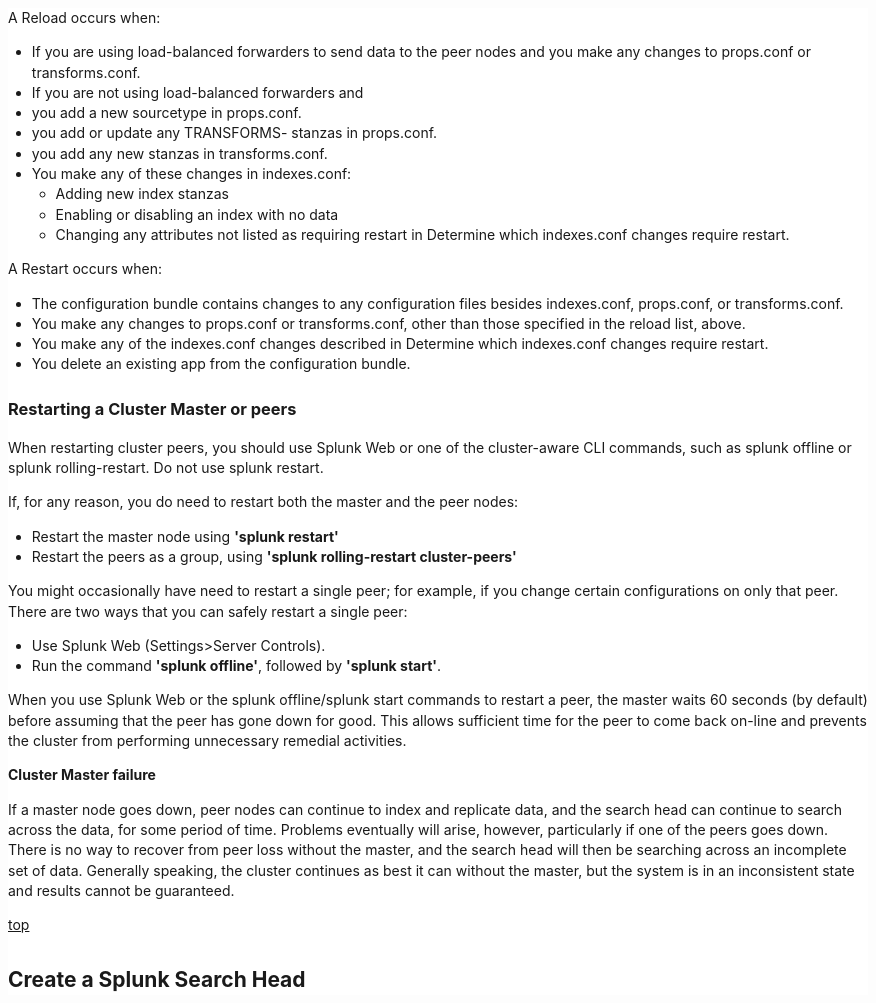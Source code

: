 A Reload occurs when:

* If you are using load-balanced forwarders to send data to the peer nodes and you make any changes to props.conf or transforms.conf.
* If you are not using load-balanced forwarders and
* you add a new sourcetype in props.conf.
* you add or update any TRANSFORMS- stanzas in props.conf.
* you add any new stanzas in transforms.conf.
* You make any of these changes in indexes.conf:
  * Adding new index stanzas
  * Enabling or disabling an index with no data
  * Changing any attributes not listed as requiring restart in Determine which indexes.conf changes require restart.

A Restart occurs when:

* The configuration bundle contains changes to any configuration files besides indexes.conf, props.conf, or transforms.conf.
* You make any changes to props.conf or transforms.conf, other than those specified in the reload list, above.
* You make any of the indexes.conf changes described in Determine which indexes.conf changes require restart.
* You delete an existing app from the configuration bundle.

### Restarting a Cluster Master or peers

When restarting cluster peers, you should use Splunk Web or one of the cluster-aware CLI commands, such as splunk offline or splunk rolling-restart. Do not use splunk restart.

If, for any reason, you do need to restart both the master and the peer nodes:

* Restart the master node using **'splunk restart'**
* Restart the peers as a group, using **'splunk rolling-restart cluster-peers'**

You might occasionally have need to restart a single peer; for example, if you change certain configurations on only that peer. There are two ways that you can safely restart a single peer:

* Use Splunk Web \(Settings&gt;Server Controls\).
* Run the command **'splunk offline'**, followed by **'splunk start'**.

When you use Splunk Web or the splunk offline/splunk start commands to restart a peer, the master waits 60 seconds \(by default\) before assuming that the peer has gone down for good. This allows sufficient time for the peer to come back on-line and prevents the cluster from performing unnecessary remedial activities.

**Cluster Master failure**

If a master node goes down, peer nodes can continue to index and replicate data, and the search head can continue to search across the data, for some period of time. Problems eventually will arise, however, particularly if one of the peers goes down. There is no way to recover from peer loss without the master, and the search head will then be searching across an incomplete set of data. Generally speaking, the cluster continues as best it can without the master, but the system is in an inconsistent state and results cannot be guaranteed.

[top]()

## Create a Splunk Search Head
